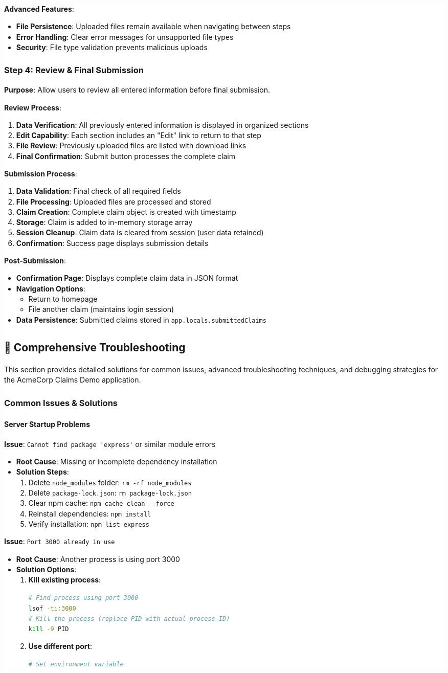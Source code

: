 **Advanced Features**:
- **File Persistence**: Uploaded files remain available when navigating between steps
- **Error Handling**: Clear error messages for unsupported file types
- **Security**: File type validation prevents malicious uploads

### Step 4: Review & Final Submission

**Purpose**: Allow users to review all entered information before final submission.

**Review Process**:
1. **Data Verification**: All previously entered information is displayed in organized sections
2. **Edit Capability**: Each section includes an "Edit" link to return to that step
3. **File Review**: Previously uploaded files are listed with download links
4. **Final Confirmation**: Submit button processes the complete claim

**Submission Process**:
1. **Data Validation**: Final check of all required fields
2. **File Processing**: Uploaded files are processed and stored
3. **Claim Creation**: Complete claim object is created with timestamp
4. **Storage**: Claim is added to in-memory storage array
5. **Session Cleanup**: Claim data is cleared from session (user data retained)
6. **Confirmation**: Success page displays submission details

**Post-Submission**:
- **Confirmation Page**: Displays complete claim data in JSON format
- **Navigation Options**: 
  - Return to homepage
  - File another claim (maintains login session)
- **Data Persistence**: Submitted claims stored in `app.locals.submittedClaims`

## 🔧 Comprehensive Troubleshooting

This section provides detailed solutions for common issues, advanced troubleshooting techniques, and debugging strategies for the AcmeCorp Claims Demo application.

### Common Issues & Solutions

#### **Server Startup Problems**

**Issue**: `Cannot find package 'express'` or similar module errors
- **Root Cause**: Missing or incomplete dependency installation
- **Solution Steps**:
  1. Delete `node_modules` folder: `rm -rf node_modules`
  2. Delete `package-lock.json`: `rm package-lock.json`
  3. Clear npm cache: `npm cache clean --force`
  4. Reinstall dependencies: `npm install`
  5. Verify installation: `npm list express`

**Issue**: `Port 3000 already in use`
- **Root Cause**: Another process is using port 3000
- **Solution Options**:
  1. **Kill existing process**:
     ```bash
     # Find process using port 3000
     lsof -ti:3000
     # Kill the process (replace PID with actual process ID)
     kill -9 PID
     ```
  2. **Use different port**:
     ```bash
     # Set environment variable